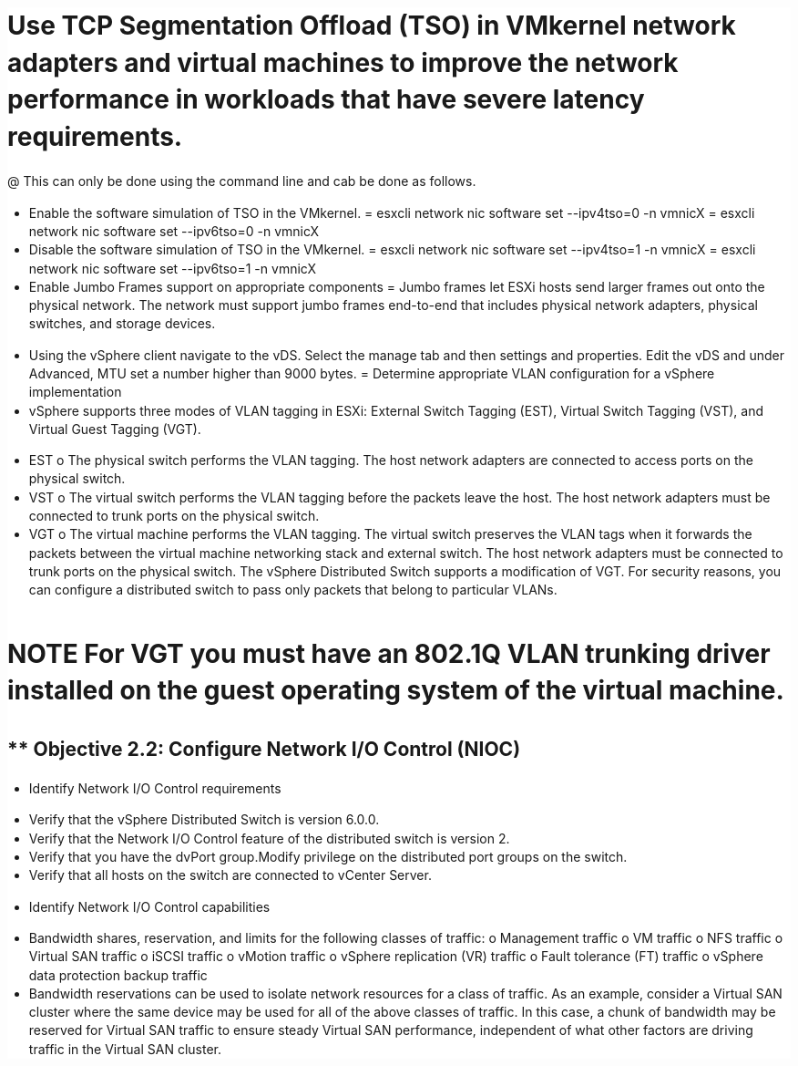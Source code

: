 # Use TCP Segmentation Offload (TSO) in VMkernel network adapters and virtual machines to improve the network performance in workloads that have severe latency requirements.
@ This can only be done using the command line and cab be done as follows.
- Enable the software simulation of TSO in the VMkernel.
= esxcli network nic software set --ipv4tso=0 -n vmnicX
= esxcli network nic software set --ipv6tso=0 -n vmnicX
- Disable the software simulation of TSO in the VMkernel.
= esxcli network nic software set --ipv4tso=1 -n vmnicX
= esxcli network nic software set --ipv6tso=1 -n vmnicX
- Enable Jumbo Frames support on appropriate components
= Jumbo frames let ESXi hosts send larger frames out onto the physical network. The network must support jumbo frames end-to-end that includes physical network adapters, physical switches, and storage devices.
* Using the vSphere client navigate to the vDS. Select the manage tab and then settings and properties. Edit the vDS and under Advanced, MTU set a number higher than 9000 bytes.
= Determine appropriate VLAN configuration for a vSphere implementation
* vSphere supports three modes of VLAN tagging in ESXi: External Switch Tagging (EST), Virtual Switch Tagging (VST), and Virtual Guest Tagging (VGT).
+ EST
o The physical switch performs the VLAN tagging. The host network adapters are connected to access ports on the physical switch.
+ VST
o The virtual switch performs the VLAN tagging before the packets leave the host. The host network adapters must be connected to trunk ports on the physical switch.
+ VGT
o The virtual machine performs the VLAN tagging. The virtual switch preserves the VLAN tags when it forwards the packets between the virtual machine networking stack and external switch. The host network adapters must be connected to trunk ports on the physical switch. The vSphere Distributed Switch supports a modification of VGT. For security reasons, you can configure a distributed switch to pass only packets that belong to particular VLANs.
# NOTE For VGT you must have an 802.1Q VLAN trunking driver installed on the guest operating system of the virtual machine.


** Objective 2.2: Configure Network I/O Control (NIOC)
------------------------------------------------------------
* Identify Network I/O Control requirements
+ Verify that the vSphere Distributed Switch is version 6.0.0.
+ Verify that the Network I/O Control feature of the distributed switch is version 2.
+ Verify that you have the dvPort group.Modify privilege on the distributed port groups on the switch.
+ Verify that all hosts on the switch are connected to vCenter Server.
* Identify Network I/O Control capabilities
+ Bandwidth shares, reservation, and limits for the following classes of traffic:
o Management traffic
o VM traffic
o NFS traffic
o Virtual SAN traffic
o iSCSI traffic
o vMotion traffic
o vSphere replication (VR) traffic
o Fault tolerance (FT) traffic
o vSphere data protection backup traffic
+ Bandwidth reservations can be used to isolate network resources for a class of traffic. As an example, consider a Virtual SAN cluster where the same device may be used for all of the above classes of traffic. In this case, a chunk of bandwidth may be reserved for Virtual SAN traffic to ensure steady Virtual SAN performance, independent of what other factors are driving traffic in the Virtual SAN cluster.